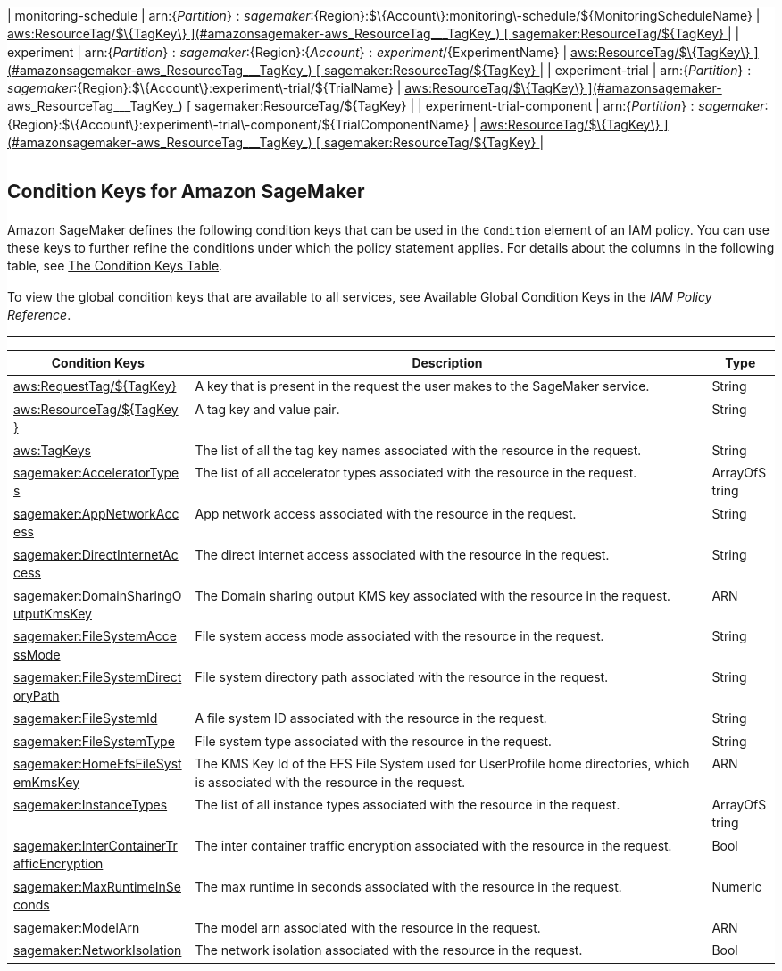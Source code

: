 |   monitoring\-schedule  |  arn:$\{Partition\}:sagemaker:$\{Region\}:$\{Account\}:monitoring\-schedule/$\{MonitoringScheduleName\}  |   [ aws:ResourceTag/$\{TagKey\} ](#amazonsagemaker-aws_ResourceTag___TagKey_)   [ sagemaker:ResourceTag/$\{TagKey\} ](#amazonsagemaker-sagemaker_ResourceTag___TagKey_)   | 
|   experiment  |  arn:$\{Partition\}:sagemaker:$\{Region\}:$\{Account\}:experiment/$\{ExperimentName\}  |   [ aws:ResourceTag/$\{TagKey\} ](#amazonsagemaker-aws_ResourceTag___TagKey_)   [ sagemaker:ResourceTag/$\{TagKey\} ](#amazonsagemaker-sagemaker_ResourceTag___TagKey_)   | 
|   experiment\-trial  |  arn:$\{Partition\}:sagemaker:$\{Region\}:$\{Account\}:experiment\-trial/$\{TrialName\}  |   [ aws:ResourceTag/$\{TagKey\} ](#amazonsagemaker-aws_ResourceTag___TagKey_)   [ sagemaker:ResourceTag/$\{TagKey\} ](#amazonsagemaker-sagemaker_ResourceTag___TagKey_)   | 
|   experiment\-trial\-component  |  arn:$\{Partition\}:sagemaker:$\{Region\}:$\{Account\}:experiment\-trial\-component/$\{TrialComponentName\}  |   [ aws:ResourceTag/$\{TagKey\} ](#amazonsagemaker-aws_ResourceTag___TagKey_)   [ sagemaker:ResourceTag/$\{TagKey\} ](#amazonsagemaker-sagemaker_ResourceTag___TagKey_)   | 

## Condition Keys for Amazon SageMaker<a name="amazonsagemaker-policy-keys"></a>

Amazon SageMaker defines the following condition keys that can be used in the `Condition` element of an IAM policy\. You can use these keys to further refine the conditions under which the policy statement applies\. For details about the columns in the following table, see [The Condition Keys Table](reference_policies_actions-resources-contextkeys.md#context_keys_table)\.

To view the global condition keys that are available to all services, see [Available Global Condition Keys](reference_policies_condition-keys.html#AvailableKeys) in the *IAM Policy Reference*\.


****  

| Condition Keys | Description | Type | 
| --- | --- | --- | 
|   [ aws:RequestTag/$\{TagKey\} ](https://docs.aws.amazon.com/IAM/latest/UserGuide/list_amazonsagemaker.html#amazonsagemaker-policy-keys)  | A key that is present in the request the user makes to the SageMaker service\. | String | 
|   [ aws:ResourceTag/$\{TagKey\} ](https://docs.aws.amazon.com/IAM/latest/UserGuide/list_amazonsagemaker.html#amazonsagemaker-policy-keys)  | A tag key and value pair\. | String | 
|   [ aws:TagKeys ](https://docs.aws.amazon.com/IAM/latest/UserGuide/list_amazonsagemaker.html#amazonsagemaker-policy-keys)  | The list of all the tag key names associated with the resource in the request\. | String | 
|   [ sagemaker:AcceleratorTypes ](https://docs.aws.amazon.com/IAM/latest/UserGuide/list_amazonsagemaker.html#amazonsagemaker-policy-keys)  | The list of all accelerator types associated with the resource in the request\. | ArrayOfString | 
|   [ sagemaker:AppNetworkAccess ](https://docs.aws.amazon.com/IAM/latest/UserGuide/list_amazonsagemaker.html#amazonsagemaker-policy-keys)  | App network access associated with the resource in the request\. | String | 
|   [ sagemaker:DirectInternetAccess ](https://docs.aws.amazon.com/IAM/latest/UserGuide/list_amazonsagemaker.html#amazonsagemaker-policy-keys)  | The direct internet access associated with the resource in the request\. | String | 
|   [ sagemaker:DomainSharingOutputKmsKey ](https://docs.aws.amazon.com/IAM/latest/UserGuide/list_amazonsagemaker.html#amazonsagemaker-policy-keys)  | The Domain sharing output KMS key associated with the resource in the request\. | ARN | 
|   [ sagemaker:FileSystemAccessMode ](https://docs.aws.amazon.com/IAM/latest/UserGuide/list_amazonsagemaker.html#amazonsagemaker-policy-keys)  | File system access mode associated with the resource in the request\. | String | 
|   [ sagemaker:FileSystemDirectoryPath ](https://docs.aws.amazon.com/IAM/latest/UserGuide/list_amazonsagemaker.html#amazonsagemaker-policy-keys)  | File system directory path associated with the resource in the request\. | String | 
|   [ sagemaker:FileSystemId ](https://docs.aws.amazon.com/IAM/latest/UserGuide/list_amazonsagemaker.html#amazonsagemaker-policy-keys)  | A file system ID associated with the resource in the request\. | String | 
|   [ sagemaker:FileSystemType ](https://docs.aws.amazon.com/IAM/latest/UserGuide/list_amazonsagemaker.html#amazonsagemaker-policy-keys)  | File system type associated with the resource in the request\. | String | 
|   [ sagemaker:HomeEfsFileSystemKmsKey ](https://docs.aws.amazon.com/IAM/latest/UserGuide/list_amazonsagemaker.html#amazonsagemaker-policy-keys)  | The KMS Key Id of the EFS File System used for UserProfile home directories, which is associated with the resource in the request\. | ARN | 
|   [ sagemaker:InstanceTypes ](https://docs.aws.amazon.com/IAM/latest/UserGuide/list_amazonsagemaker.html#amazonsagemaker-policy-keys)  | The list of all instance types associated with the resource in the request\. | ArrayOfString | 
|   [ sagemaker:InterContainerTrafficEncryption ](https://docs.aws.amazon.com/IAM/latest/UserGuide/list_amazonsagemaker.html#amazonsagemaker-policy-keys)  | The inter container traffic encryption associated with the resource in the request\. | Bool | 
|   [ sagemaker:MaxRuntimeInSeconds ](https://docs.aws.amazon.com/IAM/latest/UserGuide/list_amazonsagemaker.html#amazonsagemaker-policy-keys)  | The max runtime in seconds associated with the resource in the request\. | Numeric | 
|   [ sagemaker:ModelArn ](https://docs.aws.amazon.com/IAM/latest/UserGuide/list_amazonsagemaker.html#amazonsagemaker-policy-keys)  | The model arn associated with the resource in the request\. | ARN | 
|   [ sagemaker:NetworkIsolation ](https://docs.aws.amazon.com/IAM/latest/UserGuide/list_amazonsagemaker.html#amazonsagemaker-policy-keys)  | The network isolation associated with the resource in the request\. | Bool | 